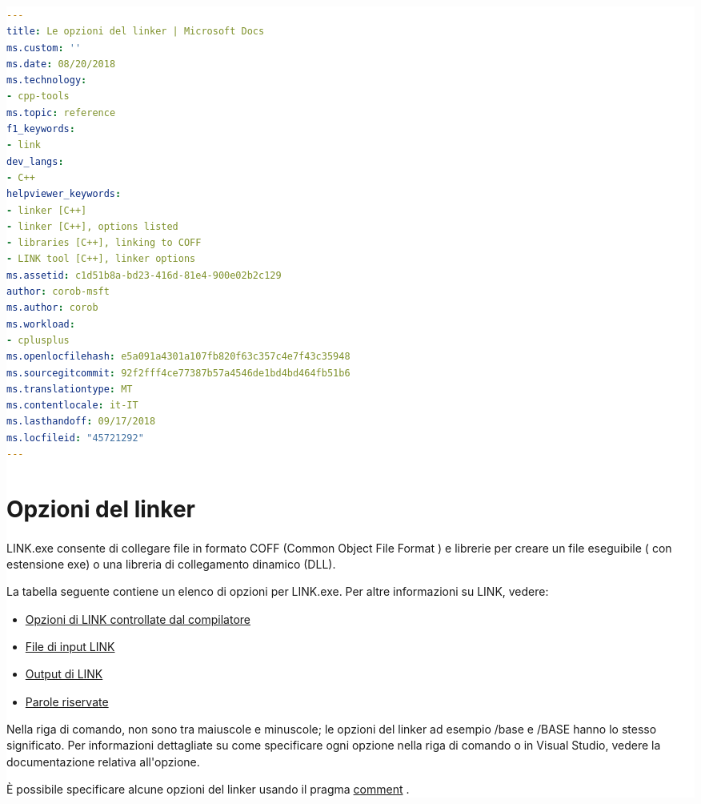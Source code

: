 ```yaml
---
title: Le opzioni del linker | Microsoft Docs
ms.custom: ''
ms.date: 08/20/2018
ms.technology:
- cpp-tools
ms.topic: reference
f1_keywords:
- link
dev_langs:
- C++
helpviewer_keywords:
- linker [C++]
- linker [C++], options listed
- libraries [C++], linking to COFF
- LINK tool [C++], linker options
ms.assetid: c1d51b8a-bd23-416d-81e4-900e02b2c129
author: corob-msft
ms.author: corob
ms.workload:
- cplusplus
ms.openlocfilehash: e5a091a4301a107fb820f63c357c4e7f43c35948
ms.sourcegitcommit: 92f2fff4ce77387b57a4546de1bd4bd464fb51b6
ms.translationtype: MT
ms.contentlocale: it-IT
ms.lasthandoff: 09/17/2018
ms.locfileid: "45721292"
---
```

# <a name="linker-options"></a>Opzioni del linker

LINK.exe consente di collegare file in formato COFF (Common Object File Format ) e librerie per creare un file eseguibile ( con estensione exe) o una libreria di collegamento dinamico (DLL).

La tabella seguente contiene un elenco di opzioni per LINK.exe. Per altre informazioni su LINK, vedere:

- [Opzioni di LINK controllate dal compilatore](../../build/reference/compiler-controlled-link-options.md)

- [File di input LINK](../../build/reference/link-input-files.md)

- [Output di LINK](../../build/reference/link-output.md)

- [Parole riservate](../../build/reference/reserved-words.md)

Nella riga di comando, non sono tra maiuscole e minuscole; le opzioni del linker ad esempio /base e /BASE hanno lo stesso significato. Per informazioni dettagliate su come specificare ogni opzione nella riga di comando o in Visual Studio, vedere la documentazione relativa all'opzione.

È possibile specificare alcune opzioni del linker usando il pragma [comment](../../preprocessor/comment-c-cpp.md) .

